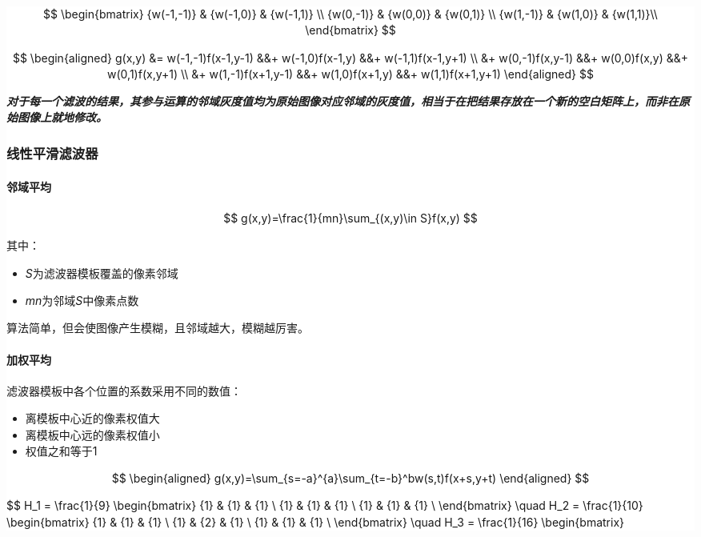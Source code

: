 $$
\begin{bmatrix}
{w(-1,-1)} & {w(-1,0)} & {w(-1,1)} \\
{w(0,-1)} & {w(0,0)} & {w(0,1)} \\
{w(1,-1)} & {w(1,0)} & {w(1,1)}\\
\end{bmatrix}
$$

$$
\begin{aligned}
g(x,y) &= w(-1,-1)f(x-1,y-1) &&+ w(-1,0)f(x-1,y) &&+ w(-1,1)f(x-1,y+1) \\
		&+ w(0,-1)f(x,y-1) &&+ w(0,0)f(x,y) &&+ w(0,1)f(x,y+1) \\
		&+ w(1,-1)f(x+1,y-1) &&+ w(1,0)f(x+1,y) &&+ w(1,1)f(x+1,y+1)
\end{aligned}
$$

***对于每一个滤波的结果，其参与运算的邻域灰度值均为原始图像对应邻域的灰度值，相当于在把结果存放在一个新的空白矩阵上，而非在原始图像上就地修改。***

### 线性平滑滤波器

#### 邻域平均

$$
g(x,y)=\frac{1}{mn}\sum_{(x,y)\in S}f(x,y)
$$

其中：

- $S$为滤波器模板覆盖的像素邻域

- $mn$为邻域$S$中像素点数

算法简单，但会使图像产生模糊，且邻域越大，模糊越厉害。

#### 加权平均

滤波器模板中各个位置的系数采用不同的数值：

- 离模板中心近的像素权值大
- 离模板中心远的像素权值小
- 权值之和等于1

$$
\begin{aligned}
g(x,y)=\sum_{s=-a}^{a}\sum_{t=-b}^bw(s,t)f(x+s,y+t)
\end{aligned}
$$

$$
H_1 = 
\frac{1}{9}
\begin{bmatrix}
{1} & {1} & {1} \\
{1} & {1} & {1} \\
{1} & {1} & {1} \\
\end{bmatrix}
\quad
H_2 = 
\frac{1}{10}
\begin{bmatrix}
{1} & {1} & {1} \\
{1} & {2} & {1} \\
{1} & {1} & {1} \\
\end{bmatrix}
\quad
H_3 = 
\frac{1}{16}
\begin{bmatrix}